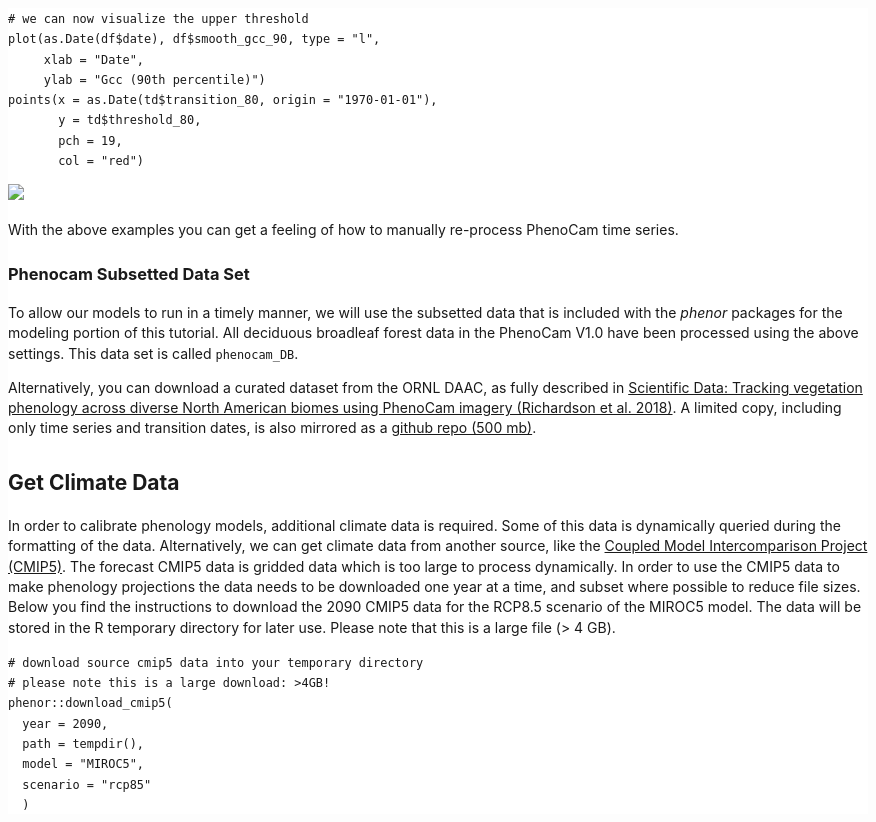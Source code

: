     # we can now visualize the upper threshold
    plot(as.Date(df$date), df$smooth_gcc_90, type = "l",
         xlab = "Date",
         ylab = "Gcc (90th percentile)")
    points(x = as.Date(td$transition_80, origin = "1970-01-01"),
           y = td$threshold_80,
           pch = 19,
           col = "red")

![ ](https://raw.githubusercontent.com/NEONScience/NEON-Data-Skills/dev-aten/tutorials/R/Phenocam/phenocam-tools/phenology_modeling_with_phenor/rfigs/plot-manual-thresholds-1.png)

With the above examples you can get a feeling of how to manually re-process
PhenoCam time series. 

### Phenocam Subsetted Data Set

To allow our models to run in a timely manner, we will use the subsetted data 
that is included with the *phenor* packages for the modeling portion of this 
tutorial. All deciduous broadleaf forest data in the PhenoCam V1.0 have been processed 
using the above settings. This data set is called `phenocam_DB`. 

Alternatively, you can download a curated dataset from the ORNL DAAC, as fully described in 
<a href="https://www.nature.com/articles/sdata201828" target="_blank">Scientific
Data: Tracking vegetation phenology across diverse North American biomes using PhenoCam imagery (Richardson et al. 2018)</a>. 
A limited copy, including only time series and transition dates, is also mirrored
as a 
<a href="https://github.com/khufkens/phenocam_dataset" target="_blank">github repo (500 mb)</a>. 

## Get Climate Data

In order to calibrate phenology models, additional climate data is required. 
Some of this data is dynamically queried during the formatting of the data. 
Alternatively, we can get climate data from another source, like the 
<a href="https://cmip.llnl.gov/cmip5/" target="_blank">Coupled Model Intercomparison Project (CMIP5)</a>.
The forecast CMIP5 data is gridded data which is too large to process dynamically. 
In order to use the CMIP5 data to make phenology projections the data needs to 
be downloaded one year at a time, and subset where possible to reduce file sizes. 
Below you find the instructions to download the 2090 CMIP5 data for the RCP8.5 
scenario of the MIROC5 model. The data will be stored in the R temporary 
directory for later use. Please note that this is a large file (> 4 GB). 


    # download source cmip5 data into your temporary directory
    # please note this is a large download: >4GB! 
    phenor::download_cmip5(
      year = 2090,
      path = tempdir(),
      model = "MIROC5",
      scenario = "rcp85"
      )
    